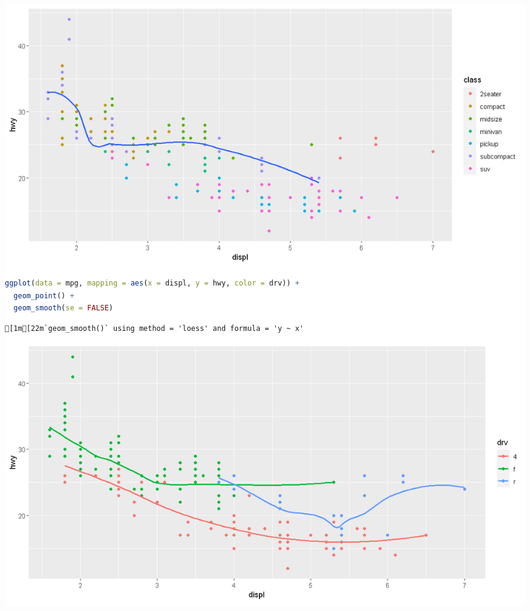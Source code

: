 ![png](R4DS_Basic_DataViz_files/R4DS_Basic_DataViz_31_1.png)
    



```R
ggplot(data = mpg, mapping = aes(x = displ, y = hwy, color = drv)) + 
  geom_point() + 
  geom_smooth(se = FALSE)
```

    [1m[22m`geom_smooth()` using method = 'loess' and formula = 'y ~ x'



    
![png](R4DS_Basic_DataViz_files/R4DS_Basic_DataViz_32_1.png)
    